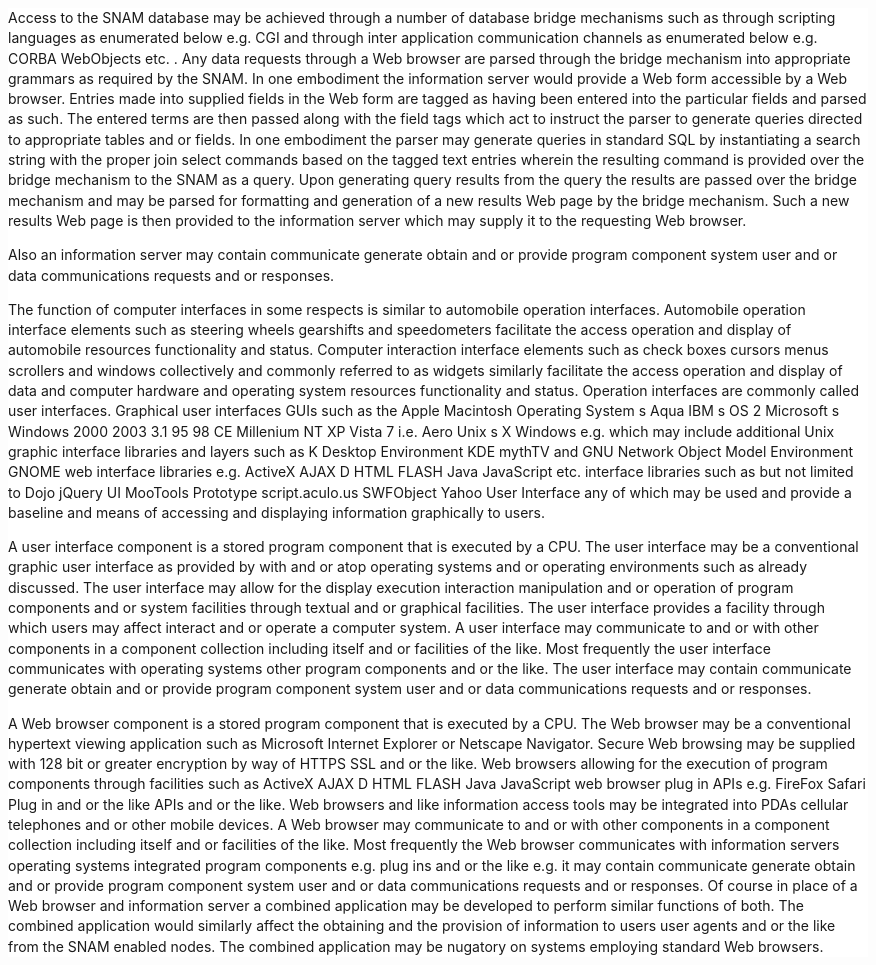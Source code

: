 Access to the SNAM database may be achieved through a number of database bridge mechanisms such as through scripting languages as enumerated below e.g. CGI and through inter application communication channels as enumerated below e.g. CORBA WebObjects etc. . Any data requests through a Web browser are parsed through the bridge mechanism into appropriate grammars as required by the SNAM. In one embodiment the information server would provide a Web form accessible by a Web browser. Entries made into supplied fields in the Web form are tagged as having been entered into the particular fields and parsed as such. The entered terms are then passed along with the field tags which act to instruct the parser to generate queries directed to appropriate tables and or fields. In one embodiment the parser may generate queries in standard SQL by instantiating a search string with the proper join select commands based on the tagged text entries wherein the resulting command is provided over the bridge mechanism to the SNAM as a query. Upon generating query results from the query the results are passed over the bridge mechanism and may be parsed for formatting and generation of a new results Web page by the bridge mechanism. Such a new results Web page is then provided to the information server which may supply it to the requesting Web browser.

Also an information server may contain communicate generate obtain and or provide program component system user and or data communications requests and or responses.

The function of computer interfaces in some respects is similar to automobile operation interfaces. Automobile operation interface elements such as steering wheels gearshifts and speedometers facilitate the access operation and display of automobile resources functionality and status. Computer interaction interface elements such as check boxes cursors menus scrollers and windows collectively and commonly referred to as widgets similarly facilitate the access operation and display of data and computer hardware and operating system resources functionality and status. Operation interfaces are commonly called user interfaces. Graphical user interfaces GUIs such as the Apple Macintosh Operating System s Aqua IBM s OS 2 Microsoft s Windows 2000 2003 3.1 95 98 CE Millenium NT XP Vista 7 i.e. Aero Unix s X Windows e.g. which may include additional Unix graphic interface libraries and layers such as K Desktop Environment KDE mythTV and GNU Network Object Model Environment GNOME web interface libraries e.g. ActiveX AJAX D HTML FLASH Java JavaScript etc. interface libraries such as but not limited to Dojo jQuery UI MooTools Prototype script.aculo.us SWFObject Yahoo User Interface any of which may be used and provide a baseline and means of accessing and displaying information graphically to users.

A user interface component is a stored program component that is executed by a CPU. The user interface may be a conventional graphic user interface as provided by with and or atop operating systems and or operating environments such as already discussed. The user interface may allow for the display execution interaction manipulation and or operation of program components and or system facilities through textual and or graphical facilities. The user interface provides a facility through which users may affect interact and or operate a computer system. A user interface may communicate to and or with other components in a component collection including itself and or facilities of the like. Most frequently the user interface communicates with operating systems other program components and or the like. The user interface may contain communicate generate obtain and or provide program component system user and or data communications requests and or responses.

A Web browser component is a stored program component that is executed by a CPU. The Web browser may be a conventional hypertext viewing application such as Microsoft Internet Explorer or Netscape Navigator. Secure Web browsing may be supplied with 128 bit or greater encryption by way of HTTPS SSL and or the like. Web browsers allowing for the execution of program components through facilities such as ActiveX AJAX D HTML FLASH Java JavaScript web browser plug in APIs e.g. FireFox Safari Plug in and or the like APIs and or the like. Web browsers and like information access tools may be integrated into PDAs cellular telephones and or other mobile devices. A Web browser may communicate to and or with other components in a component collection including itself and or facilities of the like. Most frequently the Web browser communicates with information servers operating systems integrated program components e.g. plug ins and or the like e.g. it may contain communicate generate obtain and or provide program component system user and or data communications requests and or responses. Of course in place of a Web browser and information server a combined application may be developed to perform similar functions of both. The combined application would similarly affect the obtaining and the provision of information to users user agents and or the like from the SNAM enabled nodes. The combined application may be nugatory on systems employing standard Web browsers.
